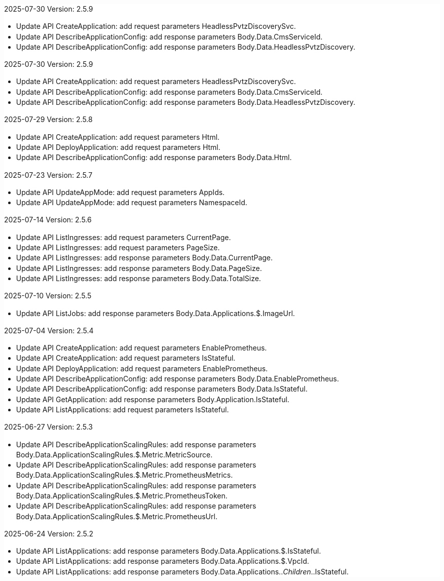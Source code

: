 
2025-07-30 Version: 2.5.9
- Update API CreateApplication: add request parameters HeadlessPvtzDiscoverySvc.
- Update API DescribeApplicationConfig: add response parameters Body.Data.CmsServiceId.
- Update API DescribeApplicationConfig: add response parameters Body.Data.HeadlessPvtzDiscovery.


2025-07-30 Version: 2.5.9
- Update API CreateApplication: add request parameters HeadlessPvtzDiscoverySvc.
- Update API DescribeApplicationConfig: add response parameters Body.Data.CmsServiceId.
- Update API DescribeApplicationConfig: add response parameters Body.Data.HeadlessPvtzDiscovery.


2025-07-29 Version: 2.5.8
- Update API CreateApplication: add request parameters Html.
- Update API DeployApplication: add request parameters Html.
- Update API DescribeApplicationConfig: add response parameters Body.Data.Html.


2025-07-23 Version: 2.5.7
- Update API UpdateAppMode: add request parameters AppIds.
- Update API UpdateAppMode: add request parameters NamespaceId.


2025-07-14 Version: 2.5.6
- Update API ListIngresses: add request parameters CurrentPage.
- Update API ListIngresses: add request parameters PageSize.
- Update API ListIngresses: add response parameters Body.Data.CurrentPage.
- Update API ListIngresses: add response parameters Body.Data.PageSize.
- Update API ListIngresses: add response parameters Body.Data.TotalSize.


2025-07-10 Version: 2.5.5
- Update API ListJobs: add response parameters Body.Data.Applications.$.ImageUrl.


2025-07-04 Version: 2.5.4
- Update API CreateApplication: add request parameters EnablePrometheus.
- Update API CreateApplication: add request parameters IsStateful.
- Update API DeployApplication: add request parameters EnablePrometheus.
- Update API DescribeApplicationConfig: add response parameters Body.Data.EnablePrometheus.
- Update API DescribeApplicationConfig: add response parameters Body.Data.IsStateful.
- Update API GetApplication: add response parameters Body.Application.IsStateful.
- Update API ListApplications: add request parameters IsStateful.


2025-06-27 Version: 2.5.3
- Update API DescribeApplicationScalingRules: add response parameters Body.Data.ApplicationScalingRules.$.Metric.MetricSource.
- Update API DescribeApplicationScalingRules: add response parameters Body.Data.ApplicationScalingRules.$.Metric.PrometheusMetrics.
- Update API DescribeApplicationScalingRules: add response parameters Body.Data.ApplicationScalingRules.$.Metric.PrometheusToken.
- Update API DescribeApplicationScalingRules: add response parameters Body.Data.ApplicationScalingRules.$.Metric.PrometheusUrl.


2025-06-24 Version: 2.5.2
- Update API ListApplications: add response parameters Body.Data.Applications.$.IsStateful.
- Update API ListApplications: add response parameters Body.Data.Applications.$.VpcId.
- Update API ListApplications: add response parameters Body.Data.Applications.$.Children.$.IsStateful.
